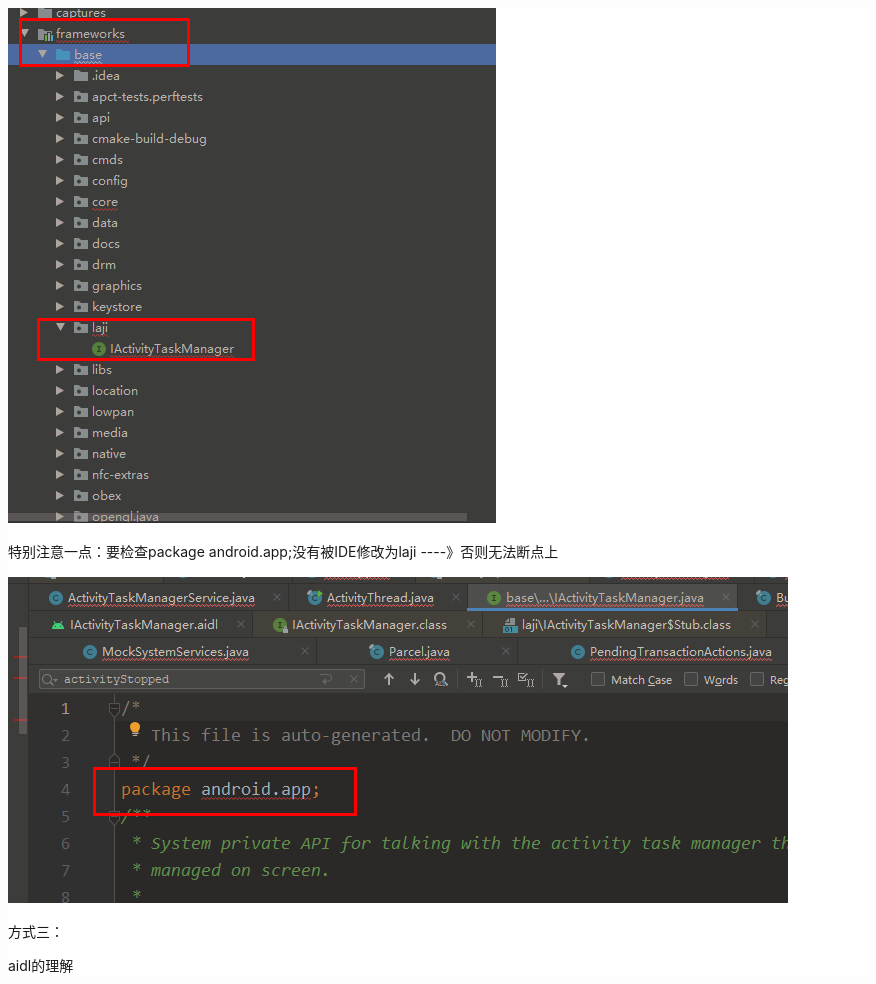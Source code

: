 ![image-20210802081512344](debugSkills.assets/image-20210802081512344.png)

特别注意一点：要检查package android.app;没有被IDE修改为laji  ----》否则无法断点上

![image-20210802081546434](debugSkills.assets/image-20210802081546434.png)



方式三：

aidl的理解

